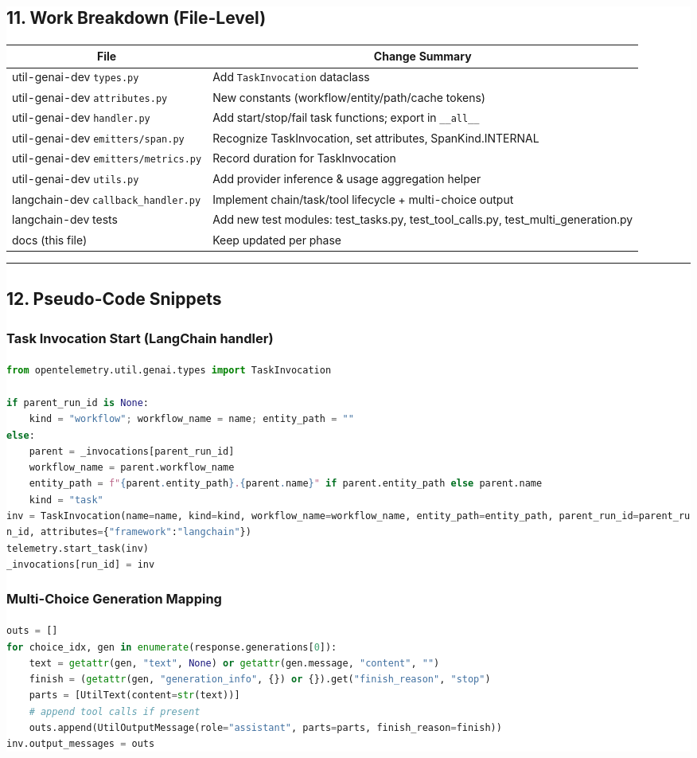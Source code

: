 ## 11. Work Breakdown (File-Level)
| File | Change Summary |
|------|----------------|
| util-genai-dev `types.py` | Add `TaskInvocation` dataclass |
| util-genai-dev `attributes.py` | New constants (workflow/entity/path/cache tokens) |
| util-genai-dev `handler.py` | Add start/stop/fail task functions; export in `__all__` |
| util-genai-dev `emitters/span.py` | Recognize TaskInvocation, set attributes, SpanKind.INTERNAL |
| util-genai-dev `emitters/metrics.py` | Record duration for TaskInvocation |
| util-genai-dev `utils.py` | Add provider inference & usage aggregation helper |
| langchain-dev `callback_handler.py` | Implement chain/task/tool lifecycle + multi-choice output |
| langchain-dev tests | Add new test modules: test_tasks.py, test_tool_calls.py, test_multi_generation.py |
| docs (this file) | Keep updated per phase |

---
## 12. Pseudo-Code Snippets
### Task Invocation Start (LangChain handler)
```python
from opentelemetry.util.genai.types import TaskInvocation

if parent_run_id is None:
    kind = "workflow"; workflow_name = name; entity_path = ""
else:
    parent = _invocations[parent_run_id]
    workflow_name = parent.workflow_name
    entity_path = f"{parent.entity_path}.{parent.name}" if parent.entity_path else parent.name
    kind = "task"
inv = TaskInvocation(name=name, kind=kind, workflow_name=workflow_name, entity_path=entity_path, parent_run_id=parent_run_id, attributes={"framework":"langchain"})
telemetry.start_task(inv)
_invocations[run_id] = inv
```

### Multi-Choice Generation Mapping
```python
outs = []
for choice_idx, gen in enumerate(response.generations[0]):
    text = getattr(gen, "text", None) or getattr(gen.message, "content", "")
    finish = (getattr(gen, "generation_info", {}) or {}).get("finish_reason", "stop")
    parts = [UtilText(content=str(text))]
    # append tool calls if present
    outs.append(UtilOutputMessage(role="assistant", parts=parts, finish_reason=finish))
inv.output_messages = outs
```
